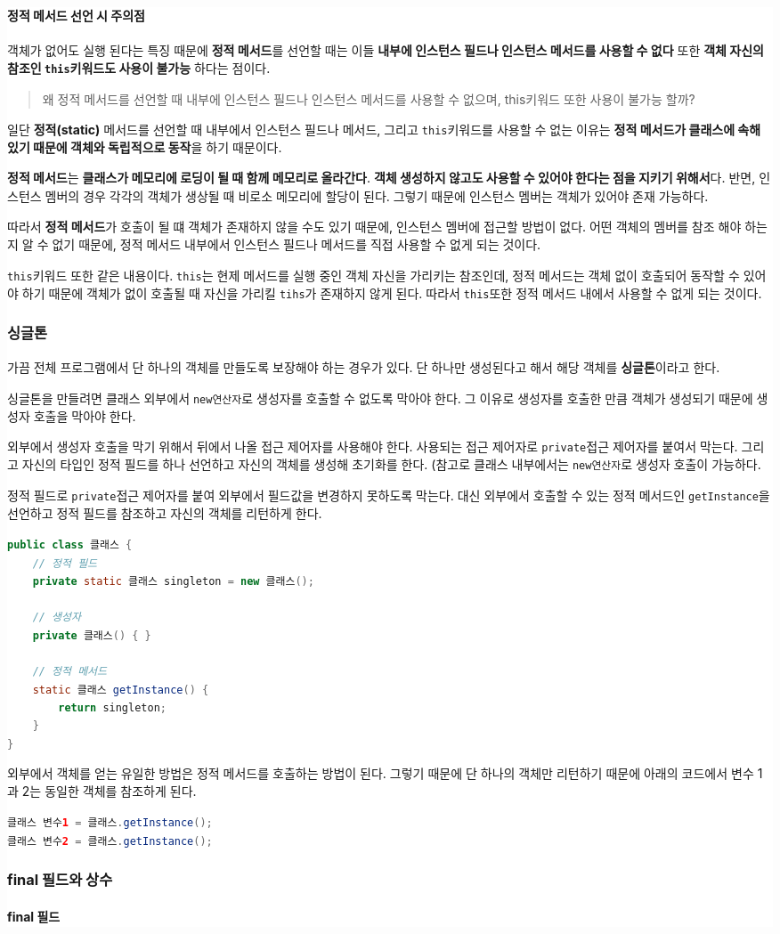 #### 정적 메서드 선언 시 주의점
객체가 없어도 실행 된다는 특징 때문에 **정적 메서드**를 선언할 때는 이들 **내부에 인스턴스 필드나 인스턴스 메서드를 사용할 수 없다** 또한 **객체 자신의 참조인 `this`키워드도 사용이 불가능** 하다는 점이다.

> 왜 정적 메서드를 선언할 때 내부에 인스턴스 필드나 인스턴스 메서드를 사용할 수 없으며, this키워드 또한 사용이 불가능 할까?

일단 **정적(static)** 메서드를 선언할 때 내부에서 인스턴스 필드나 메서드, 그리고 `this`키워드를 사용할 수 없는 이유는 **정적 메서드가 클래스에 속해 있기 때문에 객체와 독립적으로 동작**을 하기 때문이다.

**정적 메서드**는 **클래스가 메모리에 로딩이 될 때 함께 메모리로 올라간다**. **객체 생성하지 않고도 사용할 수 있어야 한다는 점을 지키기 위해서**다. 반면, 인스턴스 멤버의 경우 각각의 객체가 생상될 때 비로소 메모리에 할당이 된다. 그렇기 때문에 인스턴스 멤버는 객체가 있어야 존재 가능하다.

따라서 **정적 메서드**가 호출이 될 떄 객체가 존재하지 않을 수도 있기 때문에, 인스턴스 멤버에 접근할 방법이 없다. 어떤 객체의 멤버를 참조 해야 하는지 알 수 없기 때문에, 정적 메서드 내부에서 인스턴스 필드나 메서드를 직접 사용할 수 없게 되는 것이다. 

`this`키워드 또한 같은 내용이다. `this`는 현제 메서드를 실행 중인 객체 자신을 가리키는 참조인데, 정적 메서드는 객체 없이 호출되어 동작할 수 있어야 하기 때문에 객체가 없이 호출될 때 자신을 가리킬 `tihs`가 존재하지 않게 된다. 따라서 `this`또한 정적 메서드 내에서 사용할 수 없게 되는 것이다.

### 싱글톤
가끔 전체 프로그램에서 단 하나의 객체를 만들도록 보장해야 하는 경우가 있다. 단 하나만 생성된다고 해서 해당 객체를 **싱글톤**이라고 한다.

싱글톤을 만들려면 클래스 외부에서 `new연산자`로 생성자를 호출할 수 없도록 막아야 한다. 그 이유로 생성자를 호출한 만큼 객체가 생성되기 때문에 생성자 호출을 막아야 한다.

외부에서 생성자 호출을 막기 위해서 뒤에서 나올 접근 제어자를 사용해야 한다. 사용되는 접근 제어자로 `private`접근 제어자를 붙여서 막는다.  그리고 자신의 타입인 정적 필드를 하나 선언하고 자신의 객체를 생성해 초기화를 한다. (참고로 클래스 내부에서는 `new연산자`로 생성자 호출이 가능하다. 

정적 필드로 `private`접근 제어자를 붙여 외부에서 필드값을 변경하지 못하도록 막는다.  대신 외부에서 호출할 수 있는 정적 메서드인 `getInstance`을 선언하고 정적 필드를 참조하고 자신의 객체를 리턴하게 한다.

```java
public class 클래스 {
	// 정적 필드
	private static 클래스 singleton = new 클래스();

	// 생성자 
	private 클래스() { }

	// 정적 메서드
	static 클래스 getInstance() {
		return singleton;
	}
}
```

외부에서 객체를 얻는 유일한 방법은 정적 메서드를 호출하는 방법이 된다. 그렇기 때문에 단 하나의 객체만 리턴하기 때문에 아래의 코드에서 변수 1과 2는 동일한 객체를 참조하게 된다.

```java
클래스 변수1 = 클래스.getInstance();
클래스 변수2 = 클래스.getInstance();
```


### final 필드와 상수
#### final 필드
